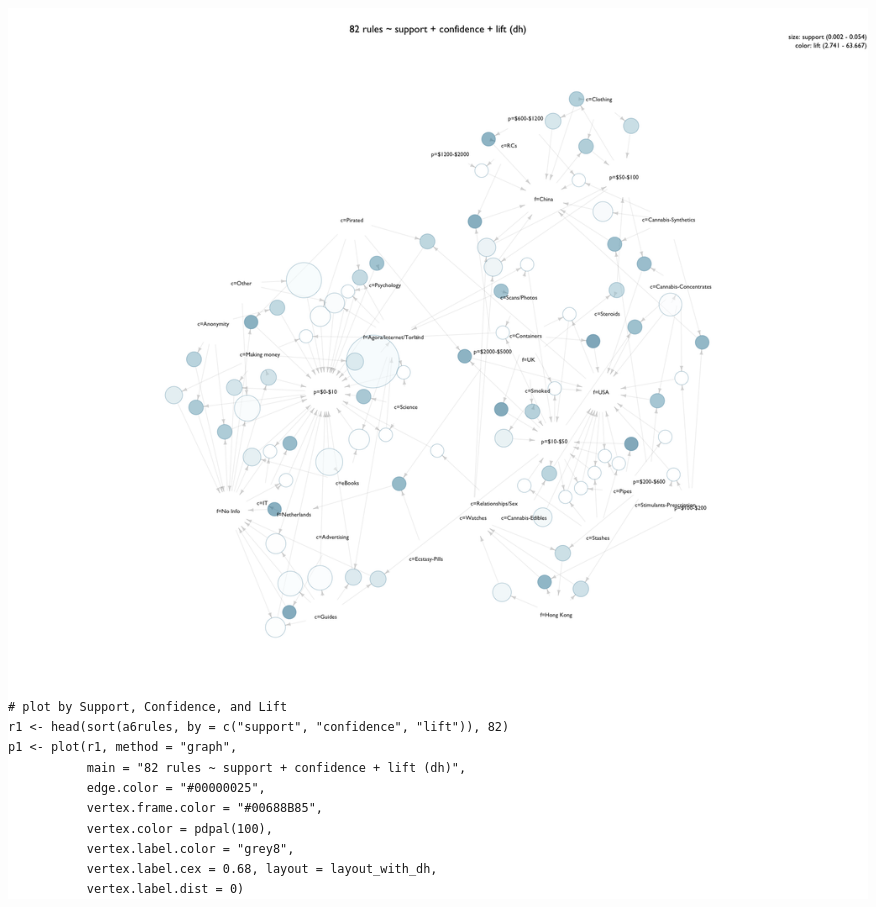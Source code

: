 ![a6-r1-82](plots/arules-a6/a6-r1-SCL-82.png)

```{r}
# plot by Support, Confidence, and Lift
r1 <- head(sort(a6rules, by = c("support", "confidence", "lift")), 82)
p1 <- plot(r1, method = "graph", 
           main = "82 rules ~ support + confidence + lift (dh)", 
           edge.color = "#00000025",
           vertex.frame.color = "#00688B85",
           vertex.color = pdpal(100),
           vertex.label.color = "grey8", 
           vertex.label.cex = 0.68, layout = layout_with_dh,
           vertex.label.dist = 0)
```

